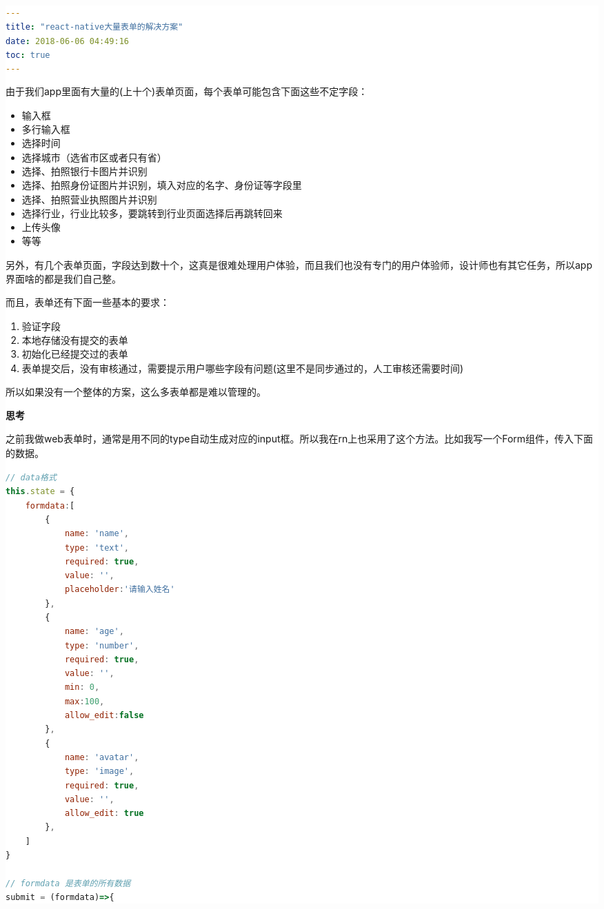 ```yaml
---
title: "react-native大量表单的解决方案"
date: 2018-06-06 04:49:16
toc: true
---
```


由于我们app里面有大量的(上十个)表单页面，每个表单可能包含下面这些不定字段：

- 输入框
- 多行输入框
- 选择时间
- 选择城市（选省市区或者只有省）
- 选择、拍照银行卡图片并识别
- 选择、拍照身份证图片并识别，填入对应的名字、身份证等字段里
- 选择、拍照营业执照图片并识别
- 选择行业，行业比较多，要跳转到行业页面选择后再跳转回来
- 上传头像
- 等等

另外，有几个表单页面，字段达到数十个，这真是很难处理用户体验，而且我们也没有专门的用户体验师，设计师也有其它任务，所以app界面啥的都是我们自己整。

而且，表单还有下面一些基本的要求：
1. 验证字段
1. 本地存储没有提交的表单 
1. 初始化已经提交过的表单
1. 表单提交后，没有审核通过，需要提示用户哪些字段有问题(这里不是同步通过的，人工审核还需要时间) 

所以如果没有一个整体的方案，这么多表单都是难以管理的。

**思考**

之前我做web表单时，通常是用不同的type自动生成对应的input框。所以我在rn上也采用了这个方法。比如我写一个Form组件，传入下面的数据。

```javascript
// data格式
this.state = {
    formdata:[
        {
            name: 'name',
            type: 'text',
            required: true,
            value: '',
            placeholder:'请输入姓名'
        },
        {
            name: 'age',
            type: 'number',
            required: true,
            value: '',
            min: 0,
            max:100,
            allow_edit:false 
        },
        {
            name: 'avatar',
            type: 'image',
            required: true,
            value: '',
            allow_edit: true
        },
    ]
}

// formdata 是表单的所有数据
submit = (formdata)=>{
```